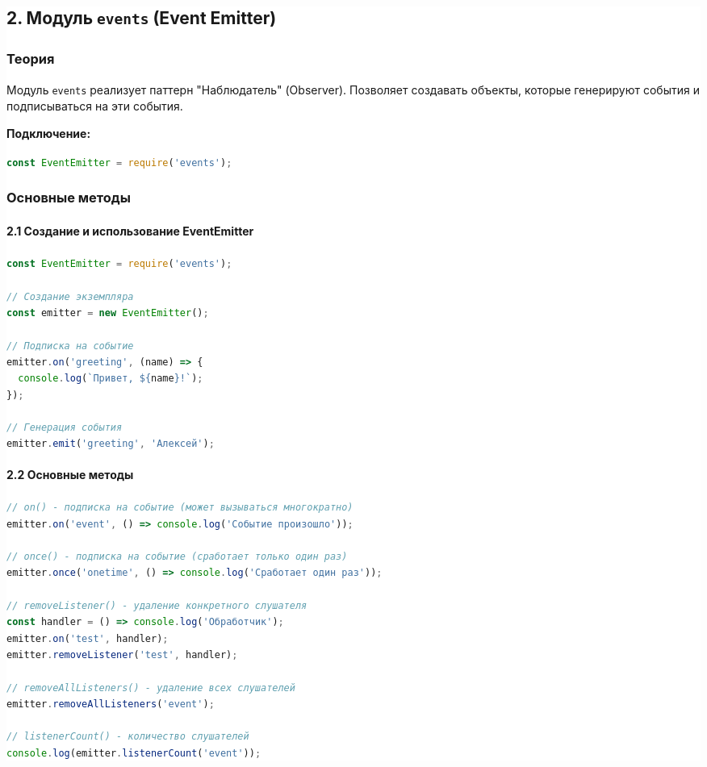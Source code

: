 
## 2. Модуль `events` (Event Emitter)

### Теория

Модуль `events` реализует паттерн "Наблюдатель" (Observer). Позволяет создавать объекты, которые генерируют события и подписываться на эти события.

**Подключение:**

```javascript
const EventEmitter = require('events');
```

### Основные методы

#### 2.1 Создание и использование EventEmitter

```javascript
const EventEmitter = require('events');

// Создание экземпляра
const emitter = new EventEmitter();

// Подписка на событие
emitter.on('greeting', (name) => {
  console.log(`Привет, ${name}!`);
});

// Генерация события
emitter.emit('greeting', 'Алексей');
```

#### 2.2 Основные методы

```javascript
// on() - подписка на событие (может вызываться многократно)
emitter.on('event', () => console.log('Событие произошло'));

// once() - подписка на событие (сработает только один раз)
emitter.once('onetime', () => console.log('Сработает один раз'));

// removeListener() - удаление конкретного слушателя
const handler = () => console.log('Обработчик');
emitter.on('test', handler);
emitter.removeListener('test', handler);

// removeAllListeners() - удаление всех слушателей
emitter.removeAllListeners('event');

// listenerCount() - количество слушателей
console.log(emitter.listenerCount('event'));
```

